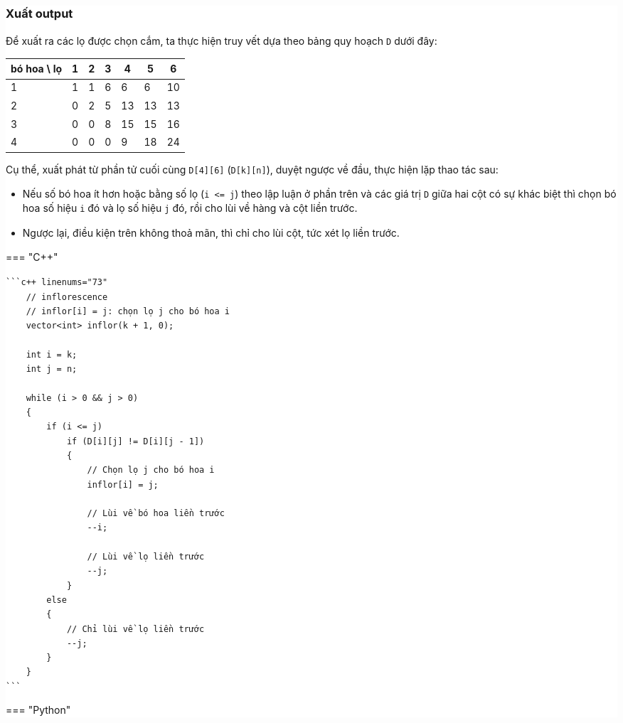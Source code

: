 ### Xuất output

Để xuất ra các lọ được chọn cắm, ta thực hiện truy vết dựa theo bảng quy hoạch `D` dưới đây:

| bó hoa \\ lọ | 1 | 2 | 3 | 4 | 5 | 6 |
| --- | --- | --- | --- | --- | --- | --- |
| 1 | 1 | 1 | 6 | 6 | 6 | 10 |
| 2 | 0 | 2 | 5 | 13 | 13 | 13 |
| 3 | 0 | 0 | 8 | 15 | 15 | 16 |
| 4 | 0 | 0 | 0 | 9 | 18 | 24 |

Cụ thể, xuất phát từ phần tử cuối cùng `D[4][6]` (`D[k][n]`), duyệt ngược về đầu, thực hiện lặp thao tác sau:

- Nếu số bó hoa ít hơn hoặc bằng số lọ (`i <= j`) theo lập luận ở phần trên và các giá trị `D` giữa hai cột có sự khác biệt thì chọn bó hoa số hiệu `i` đó và lọ số hiệu `j` đó, rồi cho lùi về hàng và cột liền trước.

- Ngược lại, điều kiện trên không thoả mãn, thì chỉ cho lùi cột, tức xét lọ liền trước.

=== "C++"

    ```c++ linenums="73"
        // inflorescence
        // inflor[i] = j: chọn lọ j cho bó hoa i
        vector<int> inflor(k + 1, 0);

        int i = k;
        int j = n;

        while (i > 0 && j > 0)
        {
            if (i <= j)
                if (D[i][j] != D[i][j - 1])
                {
                    // Chọn lọ j cho bó hoa i
                    inflor[i] = j;
                    
                    // Lùi về bó hoa liền trước
                    --i;

                    // Lùi về lọ liền trước
                    --j;
                }        
            else
            {
                // Chỉ lùi về lọ liền trước
                --j;
            }
        }
    ```

=== "Python"


[^1]: Nguyễn, X. H. (2015). *Sáng tạo trong thuật toán và lập trình: Tập 1*. Hà Nội, Việt Nam: Nhà xuất bản Thông tin và Truyền thông.